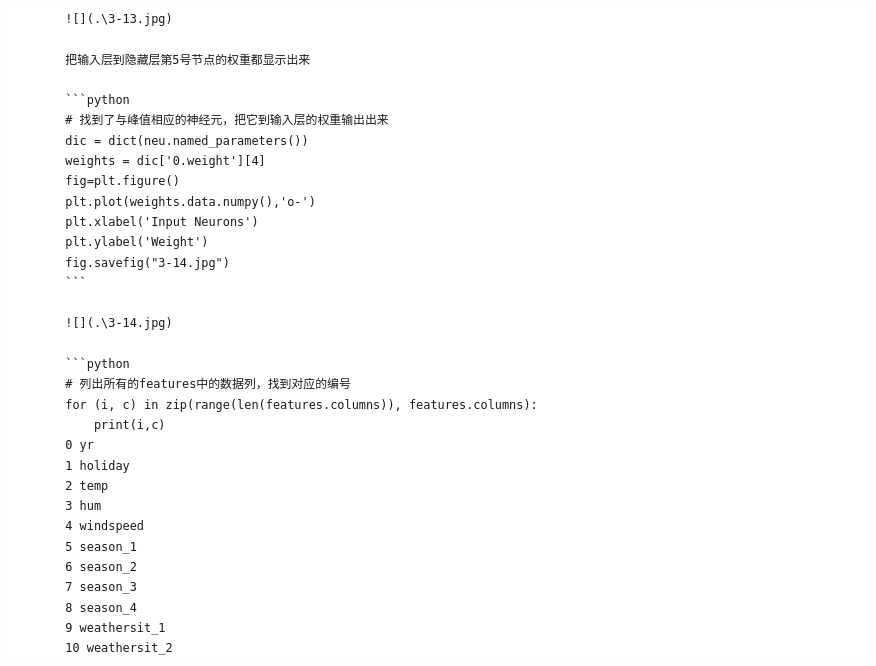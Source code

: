             ![](.\3-13.jpg)
         
            把输入层到隐藏层第5号节点的权重都显示出来
         
            ```python
            # 找到了与峰值相应的神经元，把它到输入层的权重输出出来
            dic = dict(neu.named_parameters())
            weights = dic['0.weight'][4]
            fig=plt.figure()
            plt.plot(weights.data.numpy(),'o-')
            plt.xlabel('Input Neurons')
            plt.ylabel('Weight')
            fig.savefig("3-14.jpg")
            ```
         
            ![](.\3-14.jpg)
         
            ```python
            # 列出所有的features中的数据列，找到对应的编号
            for (i, c) in zip(range(len(features.columns)), features.columns):
                print(i,c)
            0 yr
            1 holiday
            2 temp
            3 hum
            4 windspeed
            5 season_1
            6 season_2
            7 season_3
            8 season_4
            9 weathersit_1
            10 weathersit_2